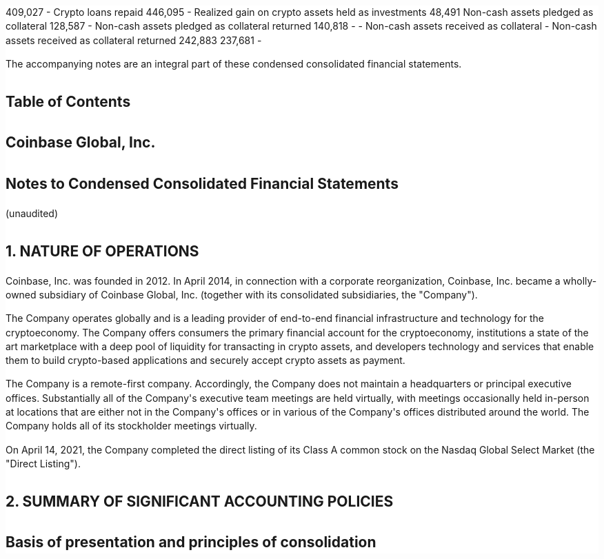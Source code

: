 <td>409,027</td>
<td>-</td>
</tr>
<tr>
<td>Crypto loans repaid</td>
<td>446,095</td>
<td>-</td>
</tr>
<tr>
<td>Realized gain on crypto assets held as investments</td>
<td>48,491</td>
<td></td>
</tr>
<tr>
<td>Non-cash assets pledged as collateral</td>
<td>128,587</td>
<td>-</td>
</tr>
<tr>
<td>Non-cash assets pledged as collateral returned</td>
<td>140,818</td>
<td>-  -</td>
</tr>
<tr>
<td>Non-cash assets received as collateral</td>
<td></td>
<td>-</td>
</tr>
<tr>
<td>Non-cash assets received as collateral returned</td>
<td>242,883</td>
<td></td>
</tr>
<tr>
<td></td>
<td>237,681</td>
<td>-</td>
</tr>
</tbody>
</table>
<p>The accompanying notes are an integral part of these condensed consolidated financial statements.</p>
<h2>Table of Contents</h2>
<h2>Coinbase Global, Inc.</h2>
<h2>Notes to Condensed Consolidated Financial Statements</h2>
<p>(unaudited)</p>
<h2>1. NATURE OF OPERATIONS</h2>
<p>Coinbase, Inc. was founded in 2012. In April 2014, in connection with a corporate reorganization, Coinbase, Inc. became a wholly-owned subsidiary of Coinbase Global, Inc. (together with its consolidated subsidiaries, the "Company").</p>
<p>The Company operates globally and is a leading provider of end-to-end financial infrastructure and technology for the cryptoeconomy. The Company offers consumers the primary financial account for the cryptoeconomy, institutions a state of the art marketplace with a deep pool of liquidity for transacting in crypto assets, and developers technology and services that enable them to build crypto-based applications and securely accept crypto assets as payment.</p>
<p>The Company is a remote-first company. Accordingly, the Company does not maintain a headquarters or principal executive offices. Substantially all of the Company's executive team meetings are held virtually, with meetings occasionally held in-person at locations that are either not in the Company's offices or in various of the Company's offices distributed around the world. The Company holds all of its stockholder meetings virtually.</p>
<p>On April 14, 2021, the Company completed the direct listing of its Class A common stock on the Nasdaq Global Select Market (the "Direct Listing").</p>
<h2>2. SUMMARY OF SIGNIFICANT ACCOUNTING POLICIES</h2>
<h2>Basis of presentation and principles of consolidation</h2>